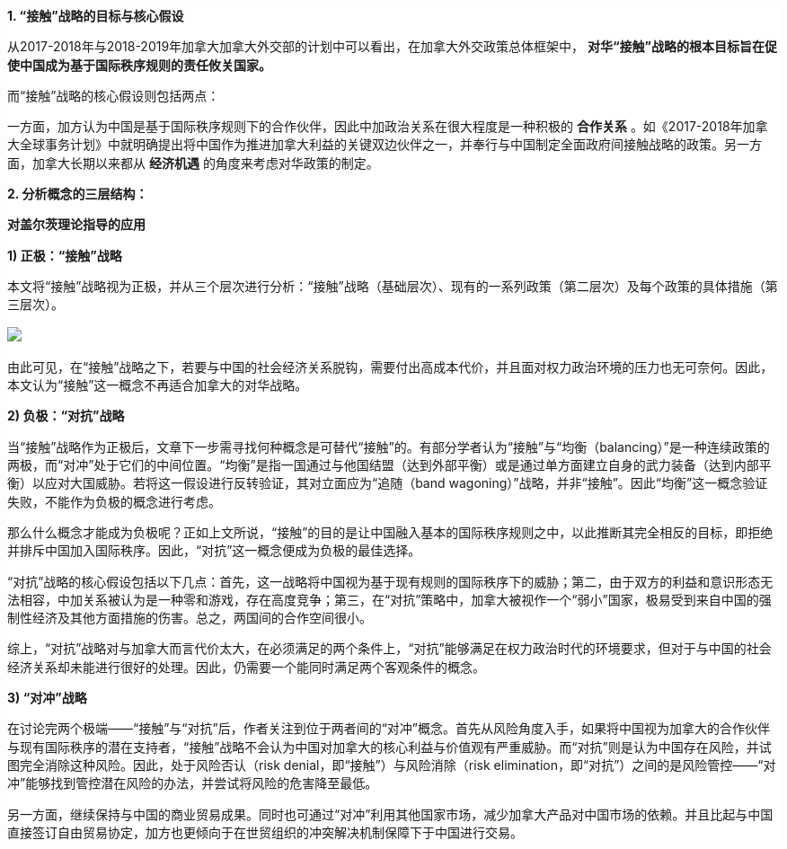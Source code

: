   

 **1\. “接触”战略的目标与核心假设**

从2017-2018年与2018-2019年加拿大加拿大外交部的计划中可以看出，在加拿大外交政策总体框架中，
**对华“接触”战略的根本目标旨在促使中国成为基于国际秩序规则的责任攸关国家。**

  

而“接触”战略的核心假设则包括两点：

一方面，加方认为中国是基于国际秩序规则下的合作伙伴，因此中加政治关系在很大程度是一种积极的 **合作关系**
。如《2017-2018年加拿大全球事务计划》中就明确提出将中国作为推进加拿大利益的关键双边伙伴之一，并奉行与中国制定全面政府间接触战略的政策。另一方面，加拿大长期以来都从
**经济机遇** 的角度来考虑对华政策的制定。

  

 **2\. 分析概念的三层结构：**

 **对盖尔茨理论指导的应用**

 **1) 正极：“接触”战略**

本文将“接触”战略视为正极，并从三个层次进行分析：“接触”战略（基础层次）、现有的一系列政策（第二层次）及每个政策的具体措施（第三层次）。

  

![](/images/1032/6.png)

  

由此可见，在“接触”战略之下，若要与中国的社会经济关系脱钩，需要付出高成本代价，并且面对权力政治环境的压力也无可奈何。因此，本文认为“接触”这一概念不再适合加拿大的对华战略。

  

 **2) 负极：“对抗”战略**

当“接触”战略作为正极后，文章下一步需寻找何种概念是可替代“接触”的。有部分学者认为“接触”与“均衡（balancing）”是一种连续政策的两极，而“对冲”处于它们的中间位置。“均衡”是指一国通过与他国结盟（达到外部平衡）或是通过单方面建立自身的武力装备（达到内部平衡）以应对大国威胁。若将这一假设进行反转验证，其对立面应为“追随（band
wagoning）”战略，并非“接触”。因此“均衡”这一概念验证失败，不能作为负极的概念进行考虑。

  

那么什么概念才能成为负极呢？正如上文所说，“接触”的目的是让中国融入基本的国际秩序规则之中，以此推断其完全相反的目标，即拒绝并排斥中国加入国际秩序。因此，“对抗”这一概念便成为负极的最佳选择。

  

“对抗”战略的核心假设包括以下几点：首先，这一战略将中国视为基于现有规则的国际秩序下的威胁；第二，由于双方的利益和意识形态无法相容，中加关系被认为是一种零和游戏，存在高度竞争；第三，在“对抗”策略中，加拿大被视作一个“弱小”国家，极易受到来自中国的强制性经济及其他方面措施的伤害。总之，两国间的合作空间很小。

  

综上，“对抗”战略对与加拿大而言代价太大，在必须满足的两个条件上，“对抗”能够满足在权力政治时代的环境要求，但对于与中国的社会经济关系却未能进行很好的处理。因此，仍需要一个能同时满足两个客观条件的概念。

  

 **3) “对冲”战略**

在讨论完两个极端——“接触”与“对抗”后，作者关注到位于两者间的“对冲”概念。首先从风险角度入手，如果将中国视为加拿大的合作伙伴与现有国际秩序的潜在支持者，“接触”战略不会认为中国对加拿大的核心利益与价值观有严重威胁。而“对抗”则是认为中国存在风险，并试图完全消除这种风险。因此，处于风险否认（risk
denial，即“接触”）与风险消除（risk
elimination，即“对抗”）之间的是风险管控——“对冲”能够找到管控潜在风险的办法，并尝试将风险的危害降至最低。

  

另一方面，继续保持与中国的商业贸易成果。同时也可通过“对冲”利用其他国家市场，减少加拿大产品对中国市场的依赖。并且比起与中国直接签订自由贸易协定，加方也更倾向于在世贸组织的冲突解决机制保障下于中国进行交易。
